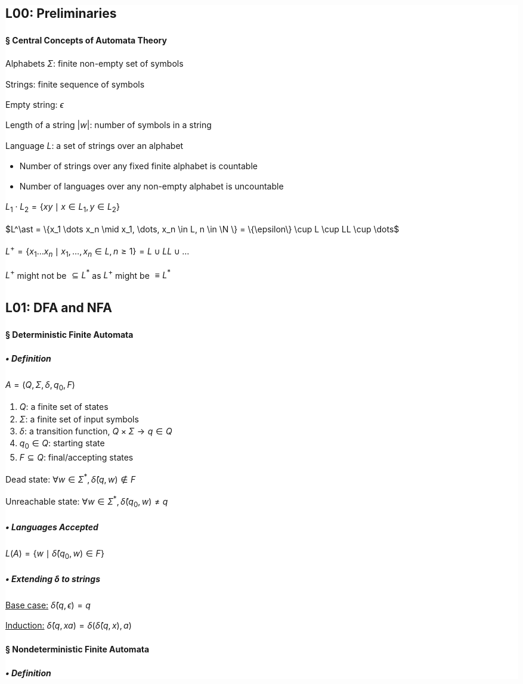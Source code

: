 ## L00: Preliminaries

#### § Central Concepts of Automata Theory

Alphabets $\Sigma$: finite non-empty set of symbols

Strings: finite sequence of symbols

Empty string: $\epsilon$

Length of a string $|w|$: number of symbols in a string

Language $L$: a set of strings over an alphabet

* Number of strings over any fixed finite alphabet is countable

* Number of languages over any non-empty alphabet is uncountable

$L_1 \cdot L_2 = \{ xy \mid x \in L_1, y \in L_2\}$

$L^\ast = \{x_1 \dots x_n \mid x_1, \dots, x_n \in L, n \in \N \} = \{\epsilon\} \cup L \cup LL \cup \dots$

$L^+ = \{x_1 \dots x_n \mid x_1, \dots, x_n \in L, n \geq 1 \} = L \cup LL \cup \dots$

$L^+$ might not be $\subseteq L^\ast$ as $L^+$ might be $\equiv L^\ast$

## L01: DFA and NFA

#### § Deterministic Finite Automata

##### • Definition

$A = (Q, \Sigma, \delta, q_0, F)$

1. $Q$: a finite set of states
2. $\Sigma$: a finite set of input symbols
3. $\delta$: a transition function, $Q \times \Sigma \rightarrow q \in Q$
4. $q_0 \in Q$: starting state
5. $F \subseteq Q$: final/accepting states

Dead state: $\forall w \in \Sigma^\ast, \hat{\delta}(q, w) \not \in F$

Unreachable state: $\forall w \in \Sigma^\ast, \hat{\delta}(q_0, w) \neq q$

##### • Languages Accepted

$L(A) = \{w \mid \hat{\delta}(q_0, w) \in F\}$

##### • Extending $\delta$ to strings

<u>Base case:</u> $\hat{\delta}(q, \epsilon) = q$

<u>Induction:</u> $\hat{\delta}(q, xa) = \delta(\hat{\delta}(q, x), a)$

#### § Nondeterministic Finite Automata

##### • Definition
